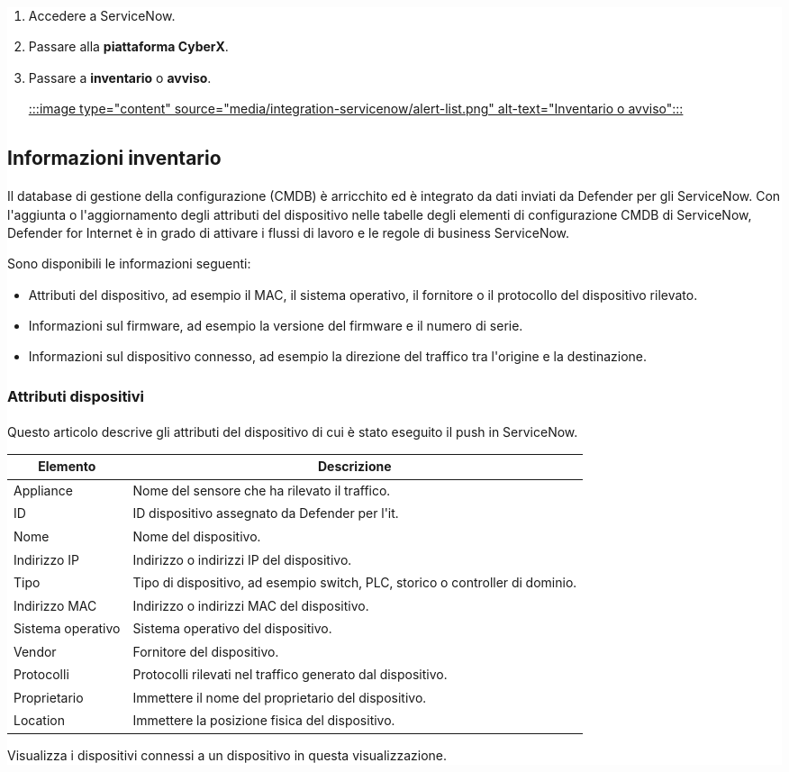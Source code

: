 1. Accedere a ServiceNow.

2. Passare alla **piattaforma CyberX**.

3. Passare a **inventario** o **avviso**.

   [:::image type="content" source="media/integration-servicenow/alert-list.png" alt-text="Inventario o avviso":::](media/integration-servicenow/alert-list.png#lightbox)

## <a name="inventory-information"></a>Informazioni inventario

Il database di gestione della configurazione (CMDB) è arricchito ed è integrato da dati inviati da Defender per gli ServiceNow. Con l'aggiunta o l'aggiornamento degli attributi del dispositivo nelle tabelle degli elementi di configurazione CMDB di ServiceNow, Defender for Internet è in grado di attivare i flussi di lavoro e le regole di business ServiceNow.

Sono disponibili le informazioni seguenti:

- Attributi del dispositivo, ad esempio il MAC, il sistema operativo, il fornitore o il protocollo del dispositivo rilevato.

- Informazioni sul firmware, ad esempio la versione del firmware e il numero di serie.

- Informazioni sul dispositivo connesso, ad esempio la direzione del traffico tra l'origine e la destinazione.

### <a name="devices-attributes"></a>Attributi dispositivi

Questo articolo descrive gli attributi del dispositivo di cui è stato eseguito il push in ServiceNow.

| Elemento | Descrizione |
|--|--|
| Appliance | Nome del sensore che ha rilevato il traffico. |
| ID | ID dispositivo assegnato da Defender per l'it. |
| Nome | Nome del dispositivo. |
| Indirizzo IP | Indirizzo o indirizzi IP del dispositivo. |
| Tipo | Tipo di dispositivo, ad esempio switch, PLC, storico o controller di dominio. |
| Indirizzo MAC | Indirizzo o indirizzi MAC del dispositivo. |
| Sistema operativo | Sistema operativo del dispositivo. |
| Vendor | Fornitore del dispositivo. |
| Protocolli | Protocolli rilevati nel traffico generato dal dispositivo. |
| Proprietario | Immettere il nome del proprietario del dispositivo. |
| Location | Immettere la posizione fisica del dispositivo. |

Visualizza i dispositivi connessi a un dispositivo in questa visualizzazione.
